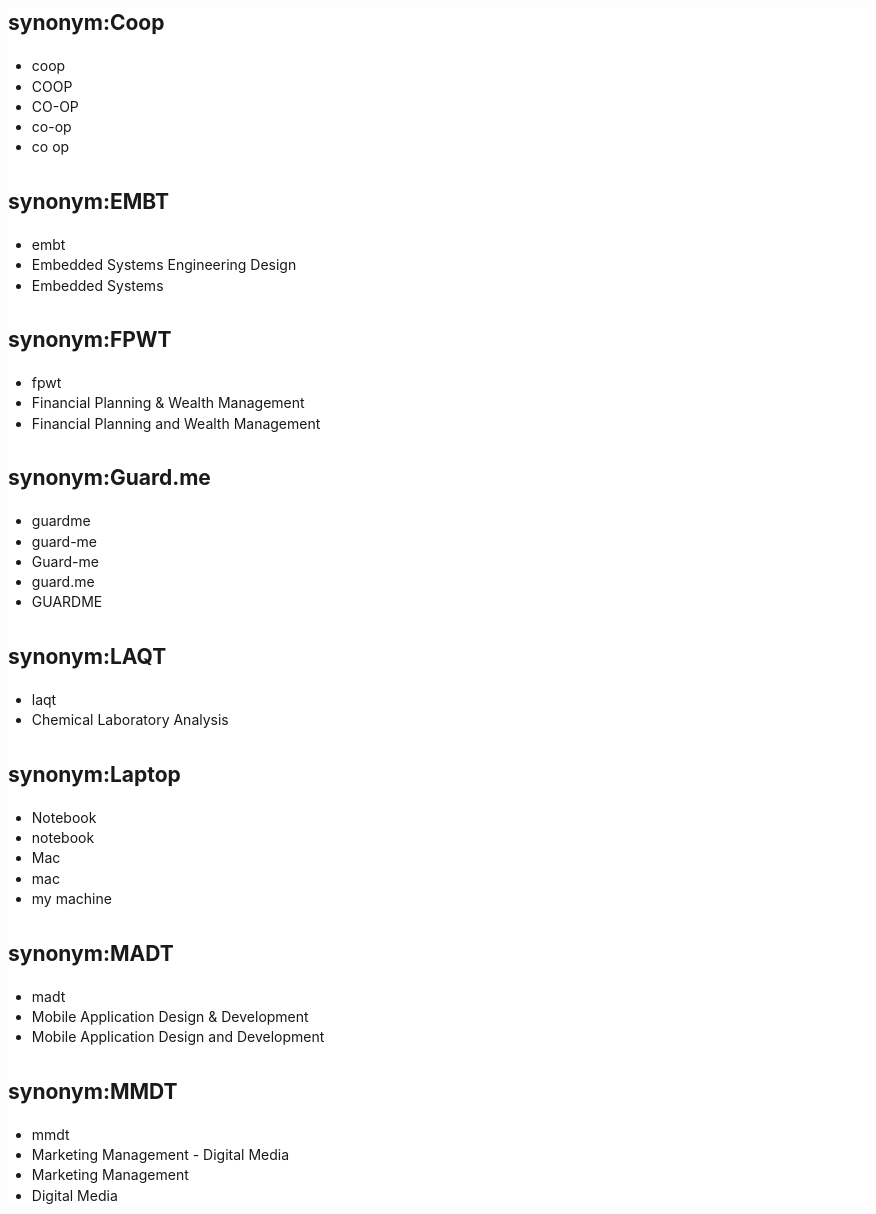 ## synonym:Coop
- coop
- COOP
- CO-OP
- co-op
- co op

## synonym:EMBT
- embt
- Embedded Systems Engineering Design
- Embedded Systems

## synonym:FPWT
- fpwt
- Financial Planning & Wealth Management
- Financial Planning and Wealth Management

## synonym:Guard.me
- guardme
- guard-me
- Guard-me
- guard.me
- GUARDME

## synonym:LAQT
- laqt
- Chemical Laboratory Analysis

## synonym:Laptop
- Notebook
- notebook
- Mac
- mac
- my machine

## synonym:MADT
- madt
- Mobile Application Design & Development
- Mobile Application Design and Development

## synonym:MMDT
- mmdt
- Marketing Management - Digital Media
- Marketing Management
- Digital Media
